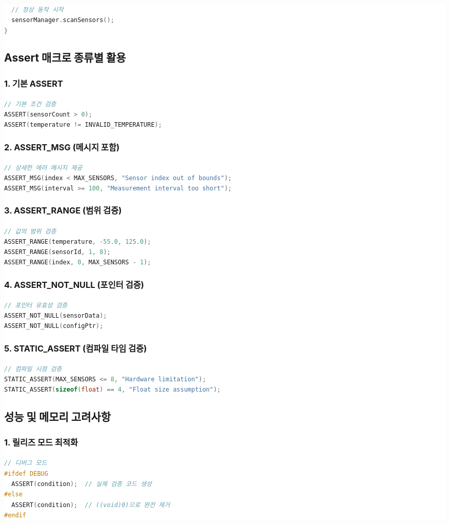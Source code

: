 ```cpp
  // 정상 동작 시작
  sensorManager.scanSensors();
}
```

## Assert 매크로 종류별 활용

### 1. 기본 ASSERT
```cpp
// 기본 조건 검증
ASSERT(sensorCount > 0);
ASSERT(temperature != INVALID_TEMPERATURE);
```

### 2. ASSERT_MSG (메시지 포함)
```cpp
// 상세한 에러 메시지 제공
ASSERT_MSG(index < MAX_SENSORS, "Sensor index out of bounds");
ASSERT_MSG(interval >= 100, "Measurement interval too short");
```

### 3. ASSERT_RANGE (범위 검증)
```cpp
// 값의 범위 검증
ASSERT_RANGE(temperature, -55.0, 125.0);
ASSERT_RANGE(sensorId, 1, 8);
ASSERT_RANGE(index, 0, MAX_SENSORS - 1);
```

### 4. ASSERT_NOT_NULL (포인터 검증)
```cpp
// 포인터 유효성 검증
ASSERT_NOT_NULL(sensorData);
ASSERT_NOT_NULL(configPtr);
```

### 5. STATIC_ASSERT (컴파일 타임 검증)
```cpp
// 컴파일 시점 검증
STATIC_ASSERT(MAX_SENSORS <= 8, "Hardware limitation");
STATIC_ASSERT(sizeof(float) == 4, "Float size assumption");
```

## 성능 및 메모리 고려사항

### 1. 릴리즈 모드 최적화

```cpp
// 디버그 모드
#ifdef DEBUG
  ASSERT(condition);  // 실제 검증 코드 생성
#else
  ASSERT(condition);  // ((void)0)으로 완전 제거
#endif
```
